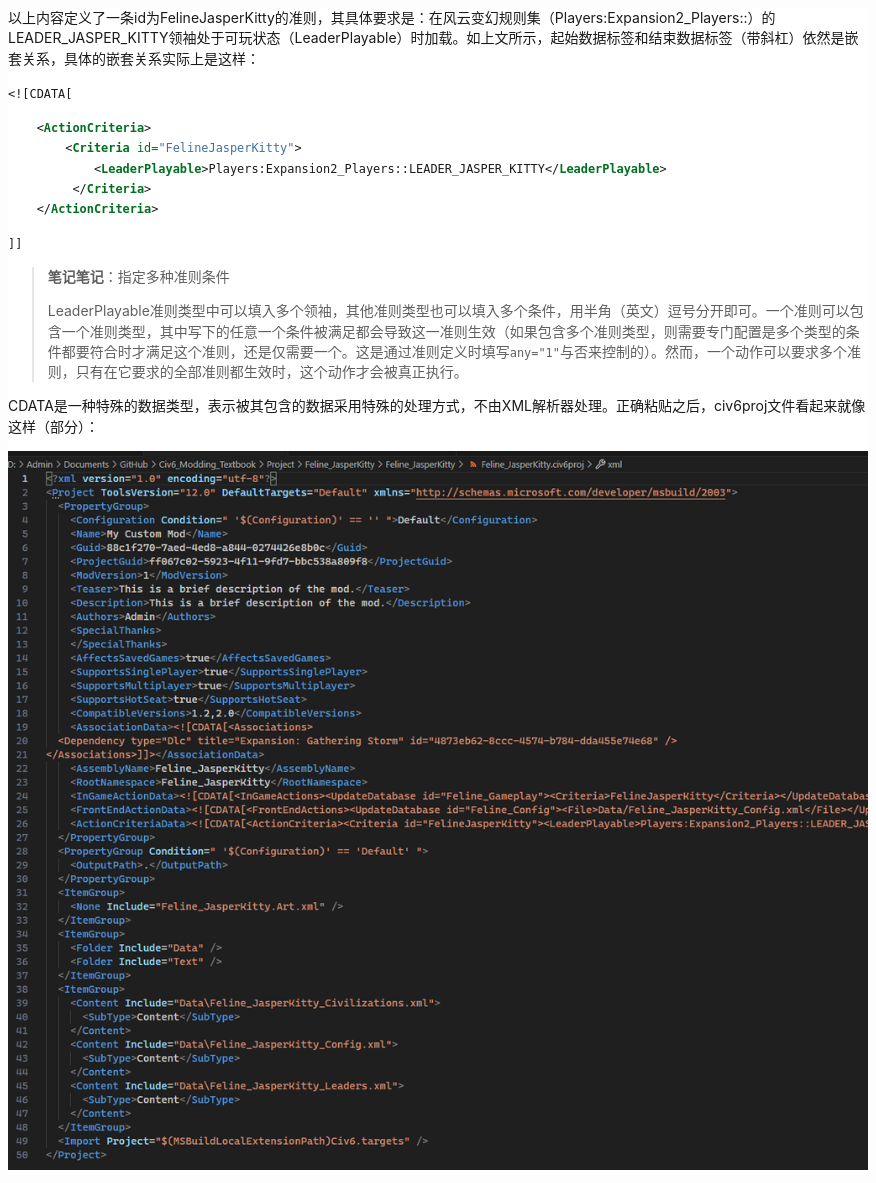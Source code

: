 以上内容定义了一条id为FelineJasperKitty的准则，其具体要求是：在风云变幻规则集（Players:Expansion2_Players::）的LEADER_JASPER_KITTY领袖处于可玩状态（LeaderPlayable）时加载。如上文所示，起始数据标签和结束数据标签（带斜杠）依然是嵌套关系，具体的嵌套关系实际上是这样：


	<![CDATA[
```xml
	<ActionCriteria>  
	    <Criteria id="FelineJasperKitty">  
	        <LeaderPlayable>Players:Expansion2_Players::LEADER_JASPER_KITTY</LeaderPlayable>  
	     </Criteria>  
	</ActionCriteria>
```
	]]


>**笔记笔记**：指定多种准则条件
>
>LeaderPlayable准则类型中可以填入多个领袖，其他准则类型也可以填入多个条件，用半角（英文）逗号分开即可。一个准则可以包含一个准则类型，其中写下的任意一个条件被满足都会导致这一准则生效（如果包含多个准则类型，则需要专门配置是多个类型的条件都要符合时才满足这个准则，还是仅需要一个。这是通过准则定义时填写`any="1"`与否来控制的）。然而，一个动作可以要求多个准则，只有在它要求的全部准则都生效时，这个动作才会被真正执行。

CDATA是一种特殊的数据类型，表示被其包含的数据采用特殊的处理方式，不由XML解析器处理。正确粘贴之后，civ6proj文件看起来就像这样（部分）：

![alt text](image-14.png)
